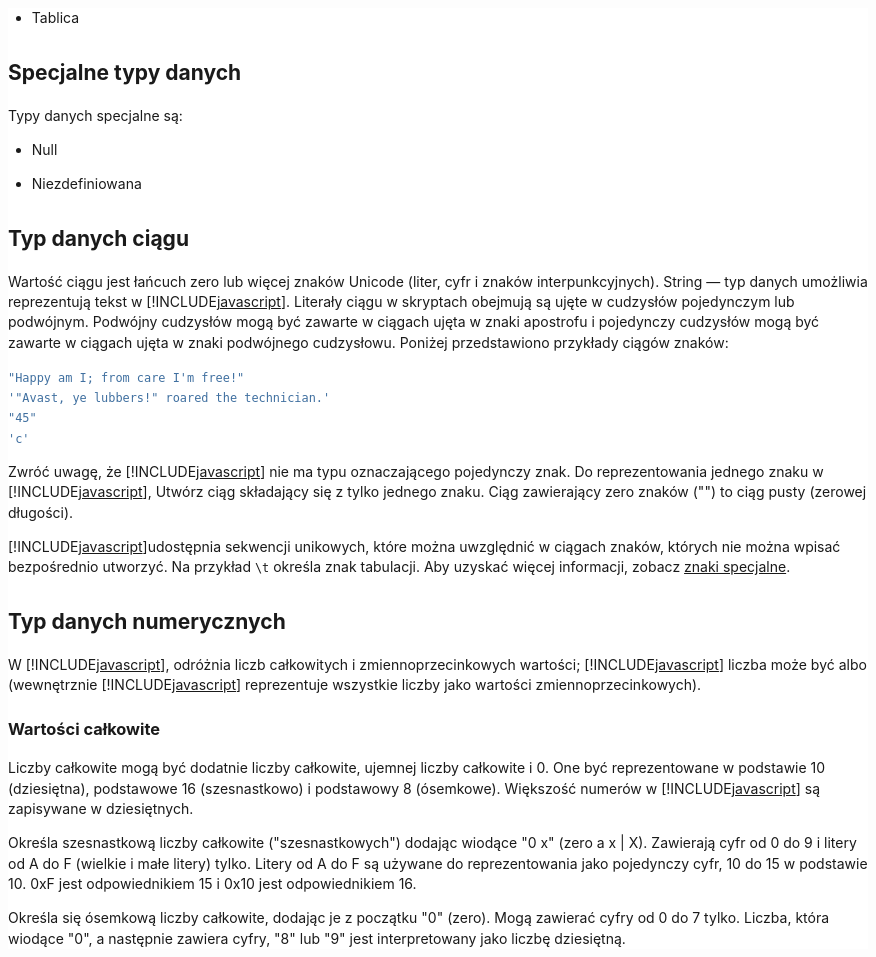 -   Tablica  
  
## <a name="special-data-types"></a>Specjalne typy danych  
 Typy danych specjalne są:  
  
-   Null  
  
-   Niezdefiniowana  
  
## <a name="string-data-type"></a>Typ danych ciągu  
 Wartość ciągu jest łańcuch zero lub więcej znaków Unicode (liter, cyfr i znaków interpunkcyjnych). String — typ danych umożliwia reprezentują tekst w [!INCLUDE[javascript](../javascript/includes/javascript-md.md)]. Literały ciągu w skryptach obejmują są ujęte w cudzysłów pojedynczym lub podwójnym. Podwójny cudzysłów mogą być zawarte w ciągach ujęta w znaki apostrofu i pojedynczy cudzysłów mogą być zawarte w ciągach ujęta w znaki podwójnego cudzysłowu. Poniżej przedstawiono przykłady ciągów znaków:  
  
```JavaScript  
"Happy am I; from care I'm free!"  
'"Avast, ye lubbers!" roared the technician.'   
"45"  
'c'  
```  
  
 Zwróć uwagę, że [!INCLUDE[javascript](../javascript/includes/javascript-md.md)] nie ma typu oznaczającego pojedynczy znak. Do reprezentowania jednego znaku w [!INCLUDE[javascript](../javascript/includes/javascript-md.md)], Utwórz ciąg składający się z tylko jednego znaku. Ciąg zawierający zero znaków ("") to ciąg pusty (zerowej długości).  
  
 [!INCLUDE[javascript](../javascript/includes/javascript-md.md)]udostępnia sekwencji unikowych, które można uwzględnić w ciągach znaków, których nie można wpisać bezpośrednio utworzyć. Na przykład `\t` określa znak tabulacji. Aby uzyskać więcej informacji, zobacz [znaki specjalne](../javascript/advanced/special-characters-javascript.md).  
  
## <a name="number-data-type"></a>Typ danych numerycznych  
 W [!INCLUDE[javascript](../javascript/includes/javascript-md.md)], odróżnia liczb całkowitych i zmiennoprzecinkowych wartości; [!INCLUDE[javascript](../javascript/includes/javascript-md.md)] liczba może być albo (wewnętrznie [!INCLUDE[javascript](../javascript/includes/javascript-md.md)] reprezentuje wszystkie liczby jako wartości zmiennoprzecinkowych).  
  
### <a name="integer-values"></a>Wartości całkowite  
 Liczby całkowite mogą być dodatnie liczby całkowite, ujemnej liczby całkowite i 0. One być reprezentowane w podstawie 10 (dziesiętna), podstawowe 16 (szesnastkowo) i podstawowy 8 (ósemkowe). Większość numerów w [!INCLUDE[javascript](../javascript/includes/javascript-md.md)] są zapisywane w dziesiętnych.  
  
 Określa szesnastkową liczby całkowite ("szesnastkowych") dodając wiodące "0 x" (zero a x &#124; X). Zawierają cyfr od 0 do 9 i litery od A do F (wielkie i małe litery) tylko. Litery od A do F są używane do reprezentowania jako pojedynczy cyfr, 10 do 15 w podstawie 10. 0xF jest odpowiednikiem 15 i 0x10 jest odpowiednikiem 16.  
  
 Określa się ósemkową liczby całkowite, dodając je z początku "0" (zero). Mogą zawierać cyfry od 0 do 7 tylko. Liczba, która wiodące "0", a następnie zawiera cyfry, "8" lub "9" jest interpretowany jako liczbę dziesiętną.  
  